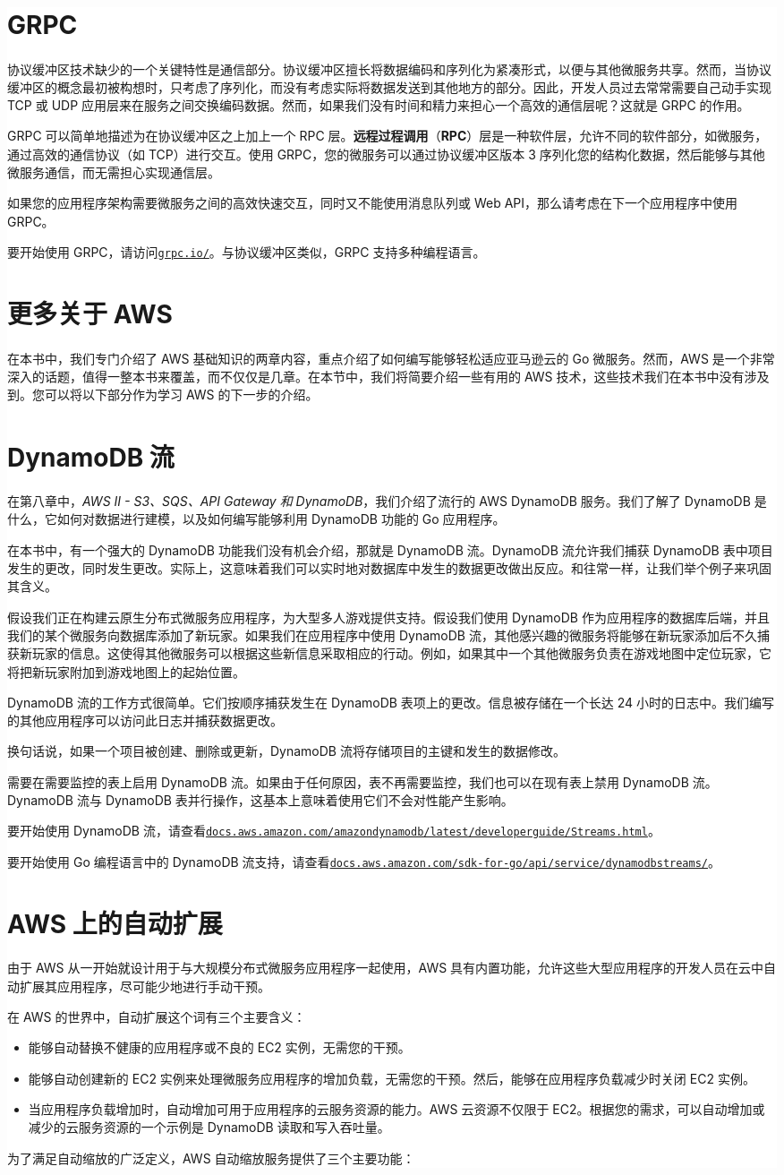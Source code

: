 # GRPC

协议缓冲区技术缺少的一个关键特性是通信部分。协议缓冲区擅长将数据编码和序列化为紧凑形式，以便与其他微服务共享。然而，当协议缓冲区的概念最初被构想时，只考虑了序列化，而没有考虑实际将数据发送到其他地方的部分。因此，开发人员过去常常需要自己动手实现 TCP 或 UDP 应用层来在服务之间交换编码数据。然而，如果我们没有时间和精力来担心一个高效的通信层呢？这就是 GRPC 的作用。

GRPC 可以简单地描述为在协议缓冲区之上加上一个 RPC 层。**远程过程调用**（**RPC**）层是一种软件层，允许不同的软件部分，如微服务，通过高效的通信协议（如 TCP）进行交互。使用 GRPC，您的微服务可以通过协议缓冲区版本 3 序列化您的结构化数据，然后能够与其他微服务通信，而无需担心实现通信层。

如果您的应用程序架构需要微服务之间的高效快速交互，同时又不能使用消息队列或 Web API，那么请考虑在下一个应用程序中使用 GRPC。

要开始使用 GRPC，请访问[`grpc.io/`](https://grpc.io/)。与协议缓冲区类似，GRPC 支持多种编程语言。

# 更多关于 AWS

在本书中，我们专门介绍了 AWS 基础知识的两章内容，重点介绍了如何编写能够轻松适应亚马逊云的 Go 微服务。然而，AWS 是一个非常深入的话题，值得一整本书来覆盖，而不仅仅是几章。在本节中，我们将简要介绍一些有用的 AWS 技术，这些技术我们在本书中没有涉及到。您可以将以下部分作为学习 AWS 的下一步的介绍。

# DynamoDB 流

在第八章中，*AWS II - S3、SQS、API Gateway 和 DynamoDB*，我们介绍了流行的 AWS DynamoDB 服务。我们了解了 DynamoDB 是什么，它如何对数据进行建模，以及如何编写能够利用 DynamoDB 功能的 Go 应用程序。

在本书中，有一个强大的 DynamoDB 功能我们没有机会介绍，那就是 DynamoDB 流。DynamoDB 流允许我们捕获 DynamoDB 表中项目发生的更改，同时发生更改。实际上，这意味着我们可以实时地对数据库中发生的数据更改做出反应。和往常一样，让我们举个例子来巩固其含义。

假设我们正在构建云原生分布式微服务应用程序，为大型多人游戏提供支持。假设我们使用 DynamoDB 作为应用程序的数据库后端，并且我们的某个微服务向数据库添加了新玩家。如果我们在应用程序中使用 DynamoDB 流，其他感兴趣的微服务将能够在新玩家添加后不久捕获新玩家的信息。这使得其他微服务可以根据这些新信息采取相应的行动。例如，如果其中一个其他微服务负责在游戏地图中定位玩家，它将把新玩家附加到游戏地图上的起始位置。

DynamoDB 流的工作方式很简单。它们按顺序捕获发生在 DynamoDB 表项上的更改。信息被存储在一个长达 24 小时的日志中。我们编写的其他应用程序可以访问此日志并捕获数据更改。

换句话说，如果一个项目被创建、删除或更新，DynamoDB 流将存储项目的主键和发生的数据修改。

需要在需要监控的表上启用 DynamoDB 流。如果由于任何原因，表不再需要监控，我们也可以在现有表上禁用 DynamoDB 流。DynamoDB 流与 DynamoDB 表并行操作，这基本上意味着使用它们不会对性能产生影响。

要开始使用 DynamoDB 流，请查看[`docs.aws.amazon.com/amazondynamodb/latest/developerguide/Streams.html`](http://docs.aws.amazon.com/amazondynamodb/latest/developerguide/Streams.html)。

要开始使用 Go 编程语言中的 DynamoDB 流支持，请查看[`docs.aws.amazon.com/sdk-for-go/api/service/dynamodbstreams/`](https://docs.aws.amazon.com/sdk-for-go/api/service/dynamodbstreams/)。

# AWS 上的自动扩展

由于 AWS 从一开始就设计用于与大规模分布式微服务应用程序一起使用，AWS 具有内置功能，允许这些大型应用程序的开发人员在云中自动扩展其应用程序，尽可能少地进行手动干预。

在 AWS 的世界中，自动扩展这个词有三个主要含义：

+   能够自动替换不健康的应用程序或不良的 EC2 实例，无需您的干预。

+   能够自动创建新的 EC2 实例来处理微服务应用程序的增加负载，无需您的干预。然后，能够在应用程序负载减少时关闭 EC2 实例。

+   当应用程序负载增加时，自动增加可用于应用程序的云服务资源的能力。AWS 云资源不仅限于 EC2。根据您的需求，可以自动增加或减少的云服务资源的一个示例是 DynamoDB 读取和写入吞吐量。

为了满足自动缩放的广泛定义，AWS 自动缩放服务提供了三个主要功能：
